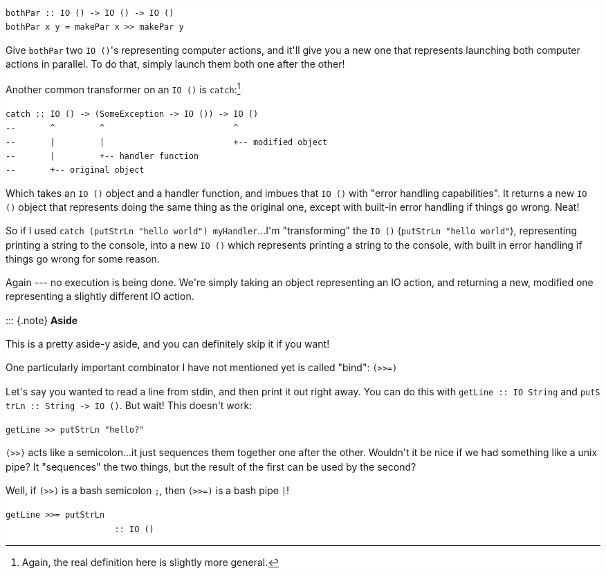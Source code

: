 ``` {.haskell}
bothPar :: IO () -> IO () -> IO ()
bothPar x y = makePar x >> makePar y
```

Give `bothPar` two `IO ()`'s representing computer actions, and it'll give you a
new one that represents launching both computer actions in parallel. To do that,
simply launch them both one after the other!

Another common transformer on an `IO ()` is `catch`:[^4]

``` {.haskell}
catch :: IO () -> (SomeException -> IO ()) -> IO ()
--       ^         ^                          ^
--       |         |                          +-- modified object
--       |         +-- handler function
--       +-- original object
```

Which takes an `IO ()` object and a handler function, and imbues that `IO ()`
with "error handling capabilities". It returns a new `IO ()` object that
represents doing the same thing as the original one, except with built-in error
handling if things go wrong. Neat!

So if I used `catch (putStrLn "hello world") myHandler`...I'm "transforming" the
`IO ()` (`putStrLn "hello world"`), representing printing a string to the
console, into a new `IO ()` which represents printing a string to the console,
with built in error handling if things go wrong for some reason.

Again --- no execution is being done. We're simply taking an object representing
an IO action, and returning a new, modified one representing a slightly
different IO action.

::: {.note}
**Aside**

This is a pretty aside-y aside, and you can definitely skip it if you want!

One particularly important combinator I have not mentioned yet is called "bind":
`(>>=)`

Let's say you wanted to read a line from stdin, and then print it out right
away. You can do this with `getLine :: IO String` and
`putStrLn :: String -> IO ()`. But wait! This doesn't work:

``` {.haskell}
getLine >> putStrLn "hello?"
```

`(>>)` acts like a semicolon...it just sequences them together one after the
other. Wouldn't it be nice if we had something like a unix pipe? It "sequences"
the two things, but the result of the first can be used by the second?

Well, if `(>>)` is a bash semicolon `;`, then `(>>=)` is a bash pipe `|`!

``` {.haskell}
getLine >>= putStrLn
                      :: IO ()
```


[^1]: The type of `(>>)` is actually more general:
[^2]: `makePar` actually exists in the standard Haskell libraries as
[^3]: Note that this action doesn't "wait" for both threads to complete; all it
[^4]: Again, the real definition here is slightly more general.
[^5]: For performance reasons, the way IO is implemented in that article